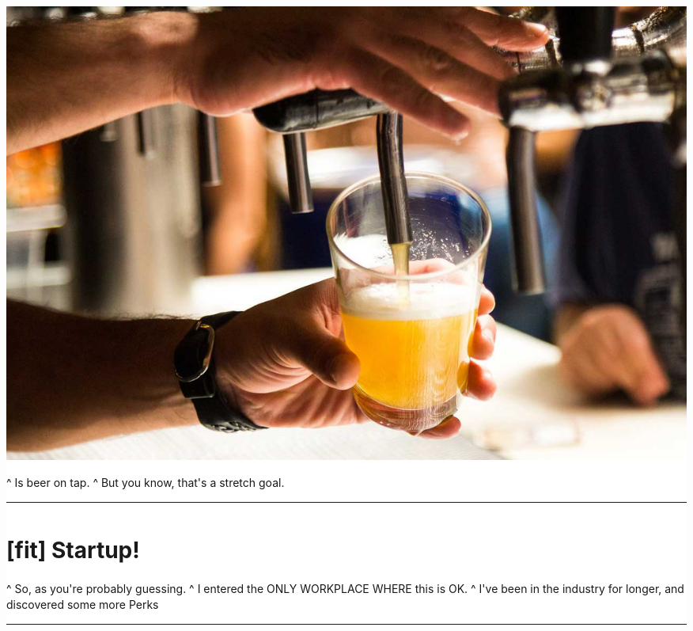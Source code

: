 ![](img/tapbeer.jpg)

^ Is beer on tap.
^ But you know, that's a stretch goal.

---

# [fit] Startup!

^ So, as you're probably guessing.
^ I entered the ONLY WORKPLACE WHERE this is OK.
^ I've been in the industry for longer, and discovered some more Perks

---


[^1]: [Integrating Software Assurance into the Software Development Life Cycle (SDLC)](https://www.researchgate.net/publication/255965523_Integrating_Software_Assurance_into_the_Software_Development_Life_Cycle_SDLC)
[^2]: [5 Ridiculous Employee Perks That Could Backfire](https://www.inc.com/jt-odonnell/5-over-the-top-employee-perks-that-could-backfire.html)
[^3]: [Cut the bullshit: organizations with no hierarchy don’t exist](https://medium.com/ouishare-connecting-the-collaborative-economy/cut-the-bullshit-organizations-with-no-hierarchy-dont-exist-f0a845e73a80)
[^4]: Peopleware: Productive Projects and Teams by Tom DeMarco
[^5]: [Worker, Interrupted: The Cost of Task Switching](https://www.fastcompany.com/944128/worker-interrupted-cost-task-switching)
[^6]: [What comes after VIPER? by Steve Powell](https://youtu.be/B30rHcVXfO8)
[^7]: [Xcode Templates por Camilo Vera](https://youtu.be/_ywYG9tN12w)
[^8]: Robert C. Martin - The Clean Coder